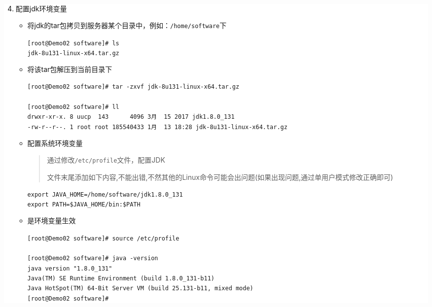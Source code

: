    

4. 配置jdk环境变量

   - 将jdk的tar包拷贝到服务器某个目录中，例如：`/home/software`下

     ```shell
     [root@Demo02 software]# ls
     jdk-8u131-linux-x64.tar.gz
     ```

   - 将该tar包解压到当前目录下

     ```shell
     [root@Demo02 software]# tar -zxvf jdk-8u131-linux-x64.tar.gz 
     
     [root@Demo02 software]# ll
     drwxr-xr-x. 8 uucp  143      4096 3月  15 2017 jdk1.8.0_131
     -rw-r--r--. 1 root root 185540433 1月  13 18:28 jdk-8u131-linux-x64.tar.gz
     ```

   - 配置系统环境变量

     > 通过修改`/etc/profile`文件，配置JDK
     >
     > 文件末尾添加如下内容,不能出错,不然其他的Linux命令可能会出问题(如果出现问题,通过单用户模式修改正确即可)

     ```shell
     export JAVA_HOME=/home/software/jdk1.8.0_131
     export PATH=$JAVA_HOME/bin:$PATH
     ```

   - 是环境变量生效

     ```shell
     [root@Demo02 software]# source /etc/profile
     
     [root@Demo02 software]# java -version
     java version "1.8.0_131"
     Java(TM) SE Runtime Environment (build 1.8.0_131-b11)
     Java HotSpot(TM) 64-Bit Server VM (build 25.131-b11, mixed mode)
     [root@Demo02 software]# 
     ```

     